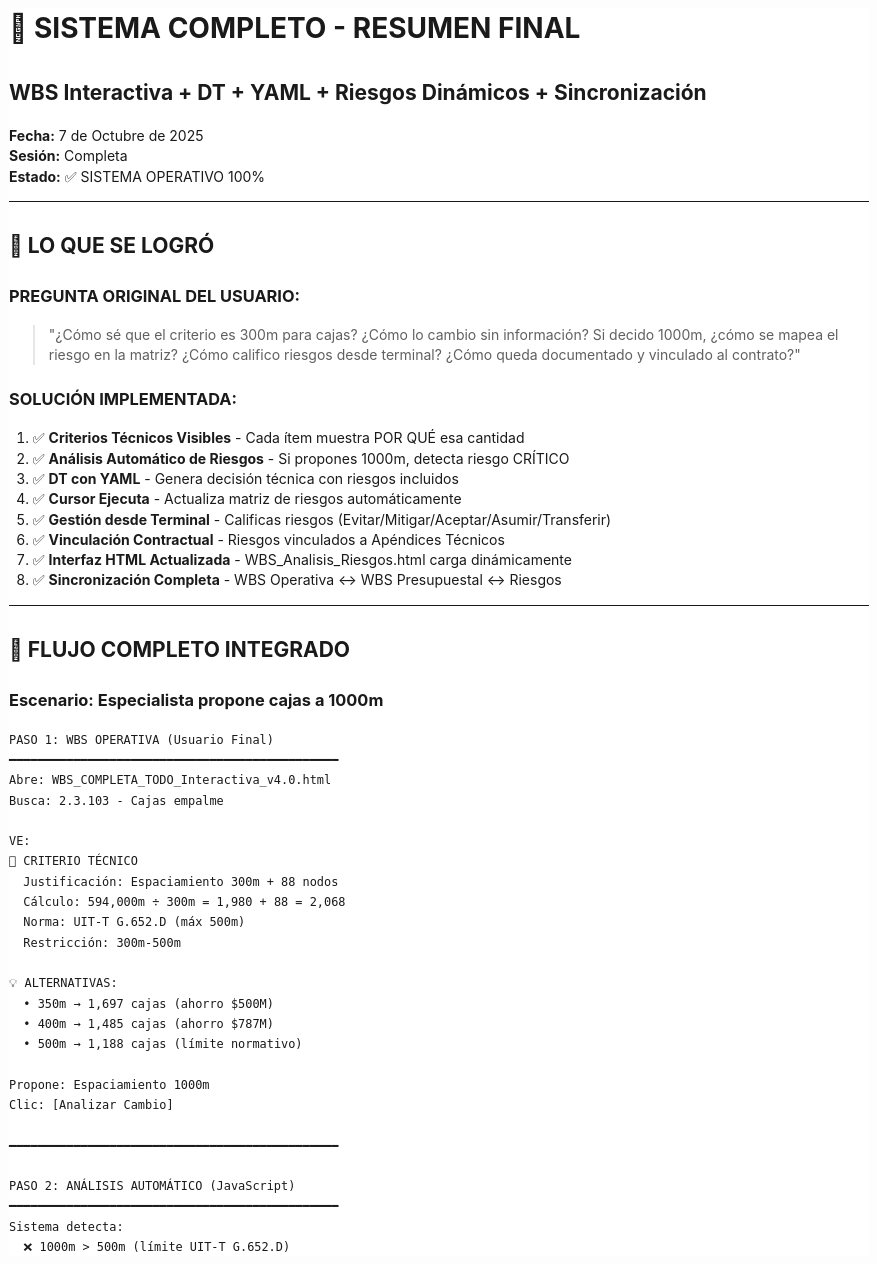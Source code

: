 # 🎉 SISTEMA COMPLETO - RESUMEN FINAL
## WBS Interactiva + DT + YAML + Riesgos Dinámicos + Sincronización

**Fecha:** 7 de Octubre de 2025  
**Sesión:** Completa  
**Estado:** ✅ SISTEMA OPERATIVO 100%  

---

## 🎯 **LO QUE SE LOGRÓ**

### **PREGUNTA ORIGINAL DEL USUARIO:**
> "¿Cómo sé que el criterio es 300m para cajas? ¿Cómo lo cambio sin información? Si decido 1000m, ¿cómo se mapea el riesgo en la matriz? ¿Cómo califico riesgos desde terminal? ¿Cómo queda documentado y vinculado al contrato?"

### **SOLUCIÓN IMPLEMENTADA:**

1. ✅ **Criterios Técnicos Visibles** - Cada ítem muestra POR QUÉ esa cantidad
2. ✅ **Análisis Automático de Riesgos** - Si propones 1000m, detecta riesgo CRÍTICO
3. ✅ **DT con YAML** - Genera decisión técnica con riesgos incluidos
4. ✅ **Cursor Ejecuta** - Actualiza matriz de riesgos automáticamente
5. ✅ **Gestión desde Terminal** - Calificas riesgos (Evitar/Mitigar/Aceptar/Asumir/Transferir)
6. ✅ **Vinculación Contractual** - Riesgos vinculados a Apéndices Técnicos
7. ✅ **Interfaz HTML Actualizada** - WBS_Analisis_Riesgos.html carga dinámicamente
8. ✅ **Sincronización Completa** - WBS Operativa ↔ WBS Presupuestal ↔ Riesgos

---

## 🔄 **FLUJO COMPLETO INTEGRADO**

### **Escenario: Especialista propone cajas a 1000m**

```
PASO 1: WBS OPERATIVA (Usuario Final)
━━━━━━━━━━━━━━━━━━━━━━━━━━━━━━━━━━━━━━━━━━━━━━
Abre: WBS_COMPLETA_TODO_Interactiva_v4.0.html
Busca: 2.3.103 - Cajas empalme

VE:
🎯 CRITERIO TÉCNICO
  Justificación: Espaciamiento 300m + 88 nodos
  Cálculo: 594,000m ÷ 300m = 1,980 + 88 = 2,068
  Norma: UIT-T G.652.D (máx 500m)
  Restricción: 300m-500m
  
💡 ALTERNATIVAS:
  • 350m → 1,697 cajas (ahorro $500M)
  • 400m → 1,485 cajas (ahorro $787M)
  • 500m → 1,188 cajas (límite normativo)

Propone: Espaciamiento 1000m
Clic: [Analizar Cambio]

━━━━━━━━━━━━━━━━━━━━━━━━━━━━━━━━━━━━━━━━━━━━━━

PASO 2: ANÁLISIS AUTOMÁTICO (JavaScript)
━━━━━━━━━━━━━━━━━━━━━━━━━━━━━━━━━━━━━━━━━━━━━━
Sistema detecta:
  ❌ 1000m > 500m (límite UIT-T G.652.D)
```